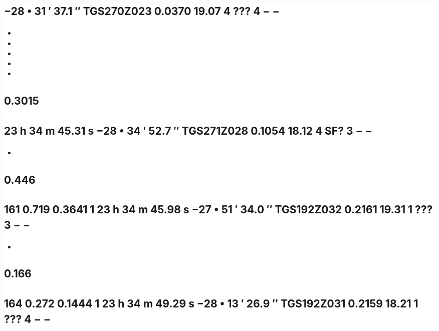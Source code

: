−28 • 31 ′ 37.1 ′′ 
TGS270Z023 
0.0370 
19.07 
4 
??? 
4 
− 
− 
-
-
-
-
-
-
0.3015 
-
23 h 34 m 45.31 s 
−28 • 34 ′ 52.7 ′′ 
TGS271Z028 
0.1054 
18.12 
4 
SF? 
3 
− 
− 
-
-
0.446 
-
161 
0.719 
0.3641 
1 
23 h 34 m 45.98 s 
−27 • 51 ′ 34.0 ′′ 
TGS192Z032 
0.2161 
19.31 
1 
??? 
3 
− 
− 
-
-
0.166 
-
164 
0.272 
0.1444 
1 
23 h 34 m 49.29 s 
−28 • 13 ′ 26.9 ′′ 
TGS192Z031 
0.2159 
18.21 
1 
??? 
4 
− 
− 
-